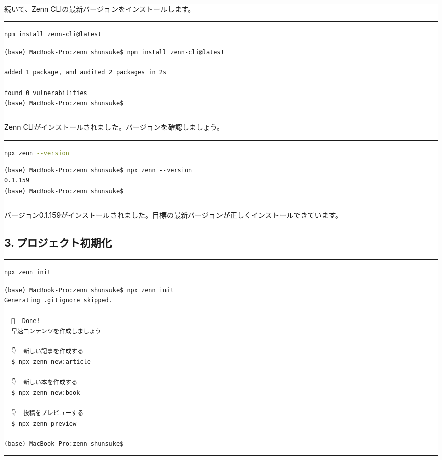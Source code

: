 
続いて、Zenn CLIの最新バージョンをインストールします。

---

```bash
npm install zenn-cli@latest
```

```
(base) MacBook-Pro:zenn shunsuke$ npm install zenn-cli@latest

added 1 package, and audited 2 packages in 2s

found 0 vulnerabilities
(base) MacBook-Pro:zenn shunsuke$
```

---

Zenn CLIがインストールされました。バージョンを確認しましょう。

---

```bash
npx zenn --version
```

```
(base) MacBook-Pro:zenn shunsuke$ npx zenn --version
0.1.159
(base) MacBook-Pro:zenn shunsuke$
```

---

バージョン0.1.159がインストールされました。目標の最新バージョンが正しくインストールできています。

## 3. プロジェクト初期化

---

```bash
npx zenn init
```

```
(base) MacBook-Pro:zenn shunsuke$ npx zenn init
Generating .gitignore skipped.

  🎉  Done!
  早速コンテンツを作成しましょう

  👇  新しい記事を作成する
  $ npx zenn new:article

  👇  新しい本を作成する
  $ npx zenn new:book

  👇  投稿をプレビューする
  $ npx zenn preview
  
(base) MacBook-Pro:zenn shunsuke$
```

---